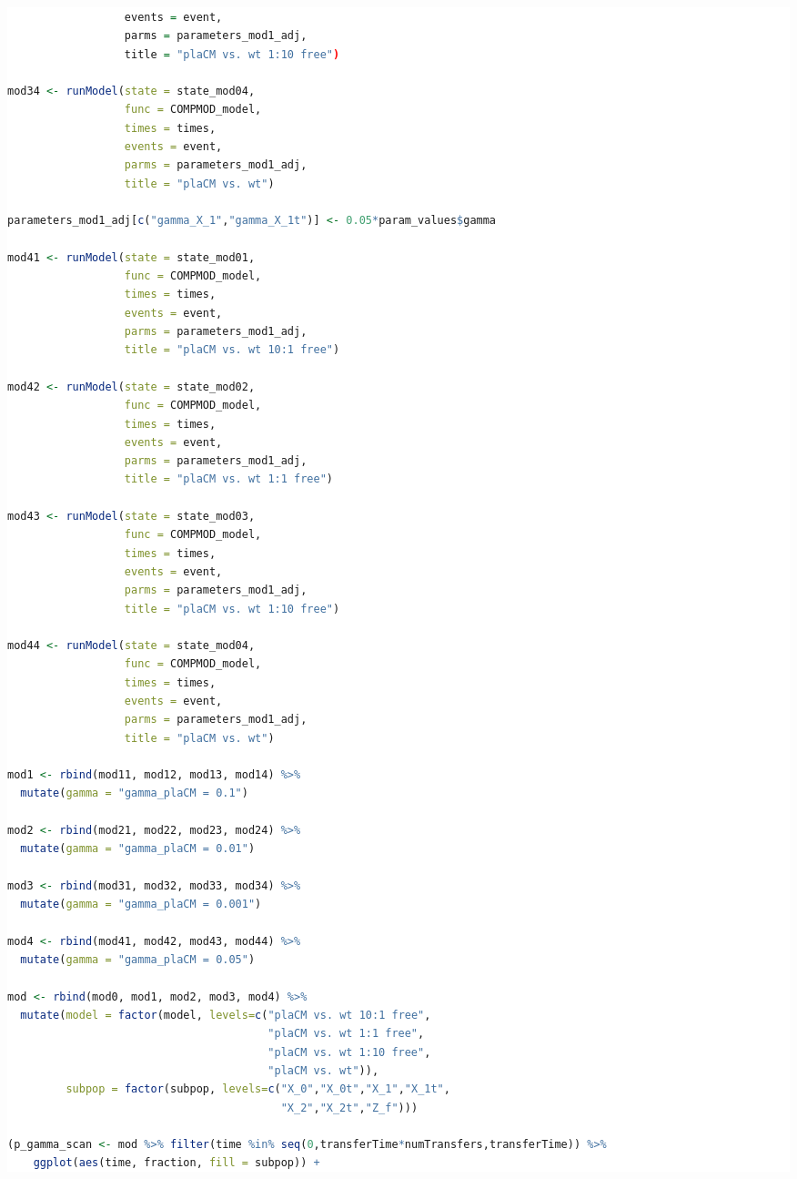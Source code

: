 ``` r
                  events = event,
                  parms = parameters_mod1_adj,
                  title = "plaCM vs. wt 1:10 free")

mod34 <- runModel(state = state_mod04,
                  func = COMPMOD_model,
                  times = times,
                  events = event,
                  parms = parameters_mod1_adj,
                  title = "plaCM vs. wt")

parameters_mod1_adj[c("gamma_X_1","gamma_X_1t")] <- 0.05*param_values$gamma

mod41 <- runModel(state = state_mod01,
                  func = COMPMOD_model,
                  times = times,
                  events = event,
                  parms = parameters_mod1_adj,
                  title = "plaCM vs. wt 10:1 free")

mod42 <- runModel(state = state_mod02,
                  func = COMPMOD_model,
                  times = times,
                  events = event,
                  parms = parameters_mod1_adj,
                  title = "plaCM vs. wt 1:1 free")

mod43 <- runModel(state = state_mod03,
                  func = COMPMOD_model,
                  times = times,
                  events = event,
                  parms = parameters_mod1_adj,
                  title = "plaCM vs. wt 1:10 free")

mod44 <- runModel(state = state_mod04,
                  func = COMPMOD_model,
                  times = times,
                  events = event,
                  parms = parameters_mod1_adj,
                  title = "plaCM vs. wt")

mod1 <- rbind(mod11, mod12, mod13, mod14) %>%
  mutate(gamma = "gamma_plaCM = 0.1")

mod2 <- rbind(mod21, mod22, mod23, mod24) %>%
  mutate(gamma = "gamma_plaCM = 0.01")

mod3 <- rbind(mod31, mod32, mod33, mod34) %>%
  mutate(gamma = "gamma_plaCM = 0.001")

mod4 <- rbind(mod41, mod42, mod43, mod44) %>%
  mutate(gamma = "gamma_plaCM = 0.05")

mod <- rbind(mod0, mod1, mod2, mod3, mod4) %>%
  mutate(model = factor(model, levels=c("plaCM vs. wt 10:1 free",
                                        "plaCM vs. wt 1:1 free",
                                        "plaCM vs. wt 1:10 free",
                                        "plaCM vs. wt")),
         subpop = factor(subpop, levels=c("X_0","X_0t","X_1","X_1t",
                                          "X_2","X_2t","Z_f")))

(p_gamma_scan <- mod %>% filter(time %in% seq(0,transferTime*numTransfers,transferTime)) %>%
    ggplot(aes(time, fraction, fill = subpop)) +
```